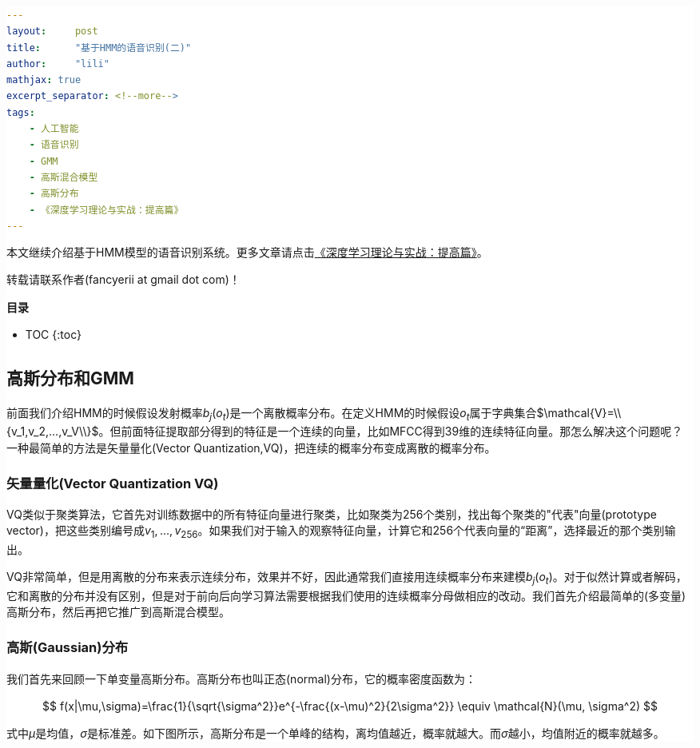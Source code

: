 ```yaml
---
layout:     post
title:      "基于HMM的语音识别(二)"
author:     "lili"
mathjax: true
excerpt_separator: <!--more-->
tags:
    - 人工智能
    - 语音识别
    - GMM
    - 高斯混合模型
    - 高斯分布
    - 《深度学习理论与实战：提高篇》
---
```


本文继续介绍基于HMM模型的语音识别系统。更多文章请点击<a href='/tags/#《深度学习理论与实战：提高篇》'>《深度学习理论与实战：提高篇》</a>。
<div class='zz'>转载请联系作者(fancyerii at gmail dot com)！</div>
 
 
**目录**
* TOC
{:toc}

## 高斯分布和GMM

 
前面我们介绍HMM的时候假设发射概率$b_j(o_t)$是一个离散概率分布。在定义HMM的时候假设$o_t$属于字典集合$\mathcal{V}=\\{v_1,v_2,...,v_V\\}$。但前面特征提取部分得到的特征是一个连续的向量，比如MFCC得到39维的连续特征向量。那怎么解决这个问题呢？一种最简单的方法是矢量量化(Vector Quantization,VQ)，把连续的概率分布变成离散的概率分布。

### 矢量量化(Vector Quantization VQ)
VQ类似于聚类算法，它首先对训练数据中的所有特征向量进行聚类，比如聚类为256个类别，找出每个聚类的"代表"向量(prototype vector)，把这些类别编号成$v_1,...,v_{256}$。如果我们对于输入的观察特征向量，计算它和256个代表向量的“距离”，选择最近的那个类别输出。

VQ非常简单，但是用离散的分布来表示连续分布，效果并不好，因此通常我们直接用连续概率分布来建模$b_j(o_t)$。对于似然计算或者解码，它和离散的分布并没有区别，但是对于前向后向学习算法需要根据我们使用的连续概率分母做相应的改动。我们首先介绍最简单的(多变量)高斯分布，然后再把它推广到高斯混合模型。

### 高斯(Gaussian)分布
我们首先来回顾一下单变量高斯分布。高斯分布也叫正态(normal)分布，它的概率密度函数为：

$$
f(x|\mu,\sigma)=\frac{1}{\sqrt{\sigma^2}}e^{-\frac{(x-\mu)^2}{2\sigma^2}} \equiv \mathcal{N}(\mu, \sigma^2)
$$


式中$\mu$是均值，$\sigma$是标准差。如下图所示，高斯分布是一个单峰的结构，离均值越近，概率就越大。而$\sigma$越小，均值附近的概率就越多。
